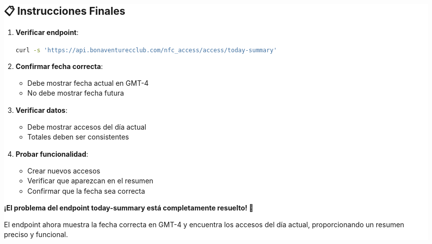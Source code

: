 ## 📋 Instrucciones Finales

1. **Verificar endpoint**:
   ```bash
   curl -s 'https://api.bonaventurecclub.com/nfc_access/access/today-summary'
   ```

2. **Confirmar fecha correcta**:
   - Debe mostrar fecha actual en GMT-4
   - No debe mostrar fecha futura

3. **Verificar datos**:
   - Debe mostrar accesos del día actual
   - Totales deben ser consistentes

4. **Probar funcionalidad**:
   - Crear nuevos accesos
   - Verificar que aparezcan en el resumen
   - Confirmar que la fecha sea correcta

**¡El problema del endpoint today-summary está completamente resuelto! 🎉**

El endpoint ahora muestra la fecha correcta en GMT-4 y encuentra los accesos del día actual, proporcionando un resumen preciso y funcional.
